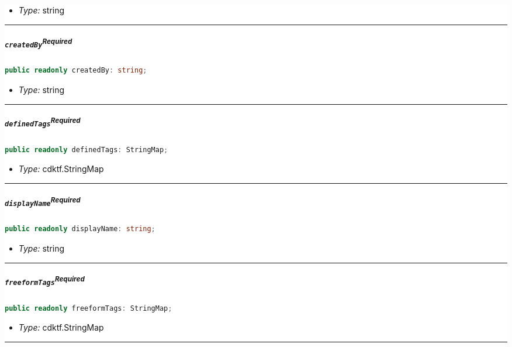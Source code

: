- *Type:* string

---

##### `createdBy`<sup>Required</sup> <a name="createdBy" id="rhizo-co-terraform-provider-oci.dataOciArtifactsContainerRepositories.DataOciArtifactsContainerRepositoriesContainerRepositoryCollectionItemsOutputReference.property.createdBy"></a>

```typescript
public readonly createdBy: string;
```

- *Type:* string

---

##### `definedTags`<sup>Required</sup> <a name="definedTags" id="rhizo-co-terraform-provider-oci.dataOciArtifactsContainerRepositories.DataOciArtifactsContainerRepositoriesContainerRepositoryCollectionItemsOutputReference.property.definedTags"></a>

```typescript
public readonly definedTags: StringMap;
```

- *Type:* cdktf.StringMap

---

##### `displayName`<sup>Required</sup> <a name="displayName" id="rhizo-co-terraform-provider-oci.dataOciArtifactsContainerRepositories.DataOciArtifactsContainerRepositoriesContainerRepositoryCollectionItemsOutputReference.property.displayName"></a>

```typescript
public readonly displayName: string;
```

- *Type:* string

---

##### `freeformTags`<sup>Required</sup> <a name="freeformTags" id="rhizo-co-terraform-provider-oci.dataOciArtifactsContainerRepositories.DataOciArtifactsContainerRepositoriesContainerRepositoryCollectionItemsOutputReference.property.freeformTags"></a>

```typescript
public readonly freeformTags: StringMap;
```

- *Type:* cdktf.StringMap

---